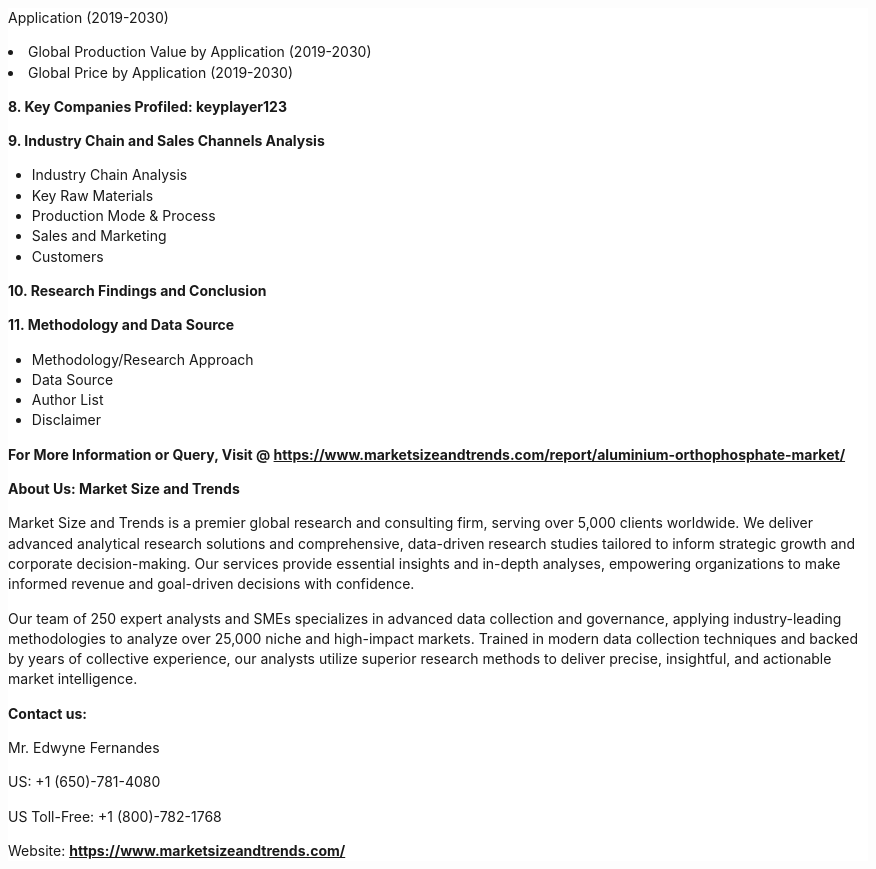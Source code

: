 Application (2019-2030)</li><li>Global Production Value by Application (2019-2030)</li><li>Global Price by Application (2019-2030)</li></ul><p><strong>8. Key Companies Profiled: keyplayer123</strong></p><p><strong>9. Industry Chain and Sales Channels Analysis</strong></p><ul><li>Industry Chain Analysis</li><li>Key Raw Materials</li><li>Production Mode &amp; Process</li><li>Sales and Marketing</li><li>Customers</li></ul><p><strong>10. Research Findings and Conclusion</strong></p><p><strong>11. Methodology and Data Source</strong></p><ul><li>Methodology/Research Approach</li><li>Data Source</li><li>Author List</li><li>Disclaimer</li></ul></p><p><strong>For More Information or Query, Visit @ <a href="https://www.marketsizeandtrends.com/report/aluminium-orthophosphate-market/">https://www.marketsizeandtrends.com/report/aluminium-orthophosphate-market/</a></strong></p><p><strong>About Us: Market Size and Trends</strong></p><p>Market Size and Trends is a premier global research and consulting firm, serving over 5,000 clients worldwide. We deliver advanced analytical research solutions and comprehensive, data-driven research studies tailored to inform strategic growth and corporate decision-making. Our services provide essential insights and in-depth analyses, empowering organizations to make informed revenue and goal-driven decisions with confidence.</p><p>Our team of 250 expert analysts and SMEs specializes in advanced data collection and governance, applying industry-leading methodologies to analyze over 25,000 niche and high-impact markets. Trained in modern data collection techniques and backed by years of collective experience, our analysts utilize superior research methods to deliver precise, insightful, and actionable market intelligence.</p><p><strong>Contact us:</strong></p><p>Mr. Edwyne Fernandes</p><p>US: +1 (650)-781-4080</p><p>US Toll-Free: +1 (800)-782-1768</p><p>Website: <strong><a href="https://www.marketsizeandtrends.com/">https://www.marketsizeandtrends.com/</a></strong></p>
